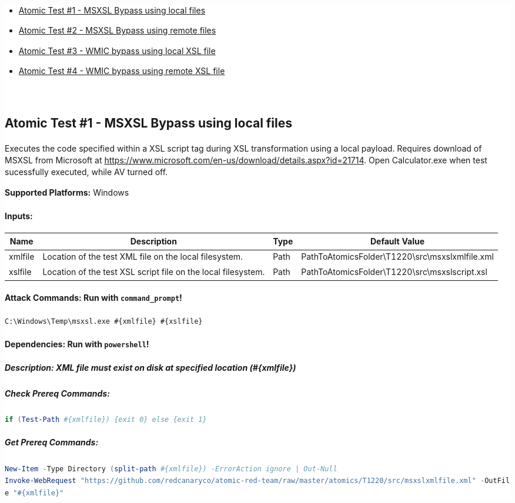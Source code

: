 - [Atomic Test #1 - MSXSL Bypass using local files](#atomic-test-1---msxsl-bypass-using-local-files)

- [Atomic Test #2 - MSXSL Bypass using remote files](#atomic-test-2---msxsl-bypass-using-remote-files)

- [Atomic Test #3 - WMIC bypass using local XSL file](#atomic-test-3---wmic-bypass-using-local-xsl-file)

- [Atomic Test #4 - WMIC bypass using remote XSL file](#atomic-test-4---wmic-bypass-using-remote-xsl-file)

<br/>

## Atomic Test #1 - MSXSL Bypass using local files

Executes the code specified within a XSL script tag during XSL transformation using a local payload. Requires download
of MSXSL from Microsoft at https://www.microsoft.com/en-us/download/details.aspx?id=21714. Open Calculator.exe when test
sucessfully executed, while AV turned off.

**Supported Platforms:** Windows

#### Inputs:

| Name | Description | Type | Default Value | 
|------|-------------|------|---------------|
| xmlfile | Location of the test XML file on the local filesystem. | Path | PathToAtomicsFolder&#92;T1220&#92;src&#92;msxslxmlfile.xml|
| xslfile | Location of the test XSL script file on the local filesystem. | Path | PathToAtomicsFolder&#92;T1220&#92;src&#92;msxslscript.xsl|

#### Attack Commands: Run with `command_prompt`!

```cmd
C:\Windows\Temp\msxsl.exe #{xmlfile} #{xslfile}
```

#### Dependencies:  Run with `powershell`!

##### Description: XML file must exist on disk at specified location (#{xmlfile})

##### Check Prereq Commands:

```powershell
if (Test-Path #{xmlfile}) {exit 0} else {exit 1} 
```

##### Get Prereq Commands:

```powershell
New-Item -Type Directory (split-path #{xmlfile}) -ErrorAction ignore | Out-Null
Invoke-WebRequest "https://github.com/redcanaryco/atomic-red-team/raw/master/atomics/T1220/src/msxslxmlfile.xml" -OutFile "#{xmlfile}"
```

